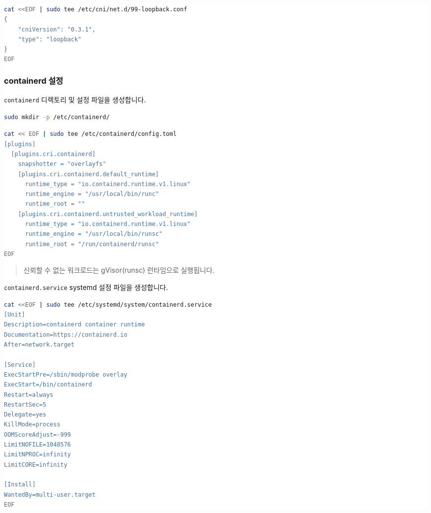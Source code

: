 ```bash
cat <<EOF | sudo tee /etc/cni/net.d/99-loopback.conf
{
    "cniVersion": "0.3.1",
    "type": "loopback"
}
EOF
```

### containerd 설정

`containerd` 디렉토리 및 설정 파일을 생성합니다.

```bash
sudo mkdir -p /etc/containerd/
```

```bash
cat << EOF | sudo tee /etc/containerd/config.toml
[plugins]
  [plugins.cri.containerd]
    snapshotter = "overlayfs"
    [plugins.cri.containerd.default_runtime]
      runtime_type = "io.containerd.runtime.v1.linux"
      runtime_engine = "/usr/local/bin/runc"
      runtime_root = ""
    [plugins.cri.containerd.untrusted_workload_runtime]
      runtime_type = "io.containerd.runtime.v1.linux"
      runtime_engine = "/usr/local/bin/runsc"
      runtime_root = "/run/containerd/runsc"
EOF
```

> 신뢰할 수 없는 워크로드는 gVisor(runsc) 런타임으로 실행됩니다.

`containerd.service` systemd 설정 파일을 생성합니다.

```bash
cat <<EOF | sudo tee /etc/systemd/system/containerd.service
[Unit]
Description=containerd container runtime
Documentation=https://containerd.io
After=network.target

[Service]
ExecStartPre=/sbin/modprobe overlay
ExecStart=/bin/containerd
Restart=always
RestartSec=5
Delegate=yes
KillMode=process
OOMScoreAdjust=-999
LimitNOFILE=1048576
LimitNPROC=infinity
LimitCORE=infinity

[Install]
WantedBy=multi-user.target
EOF
```
